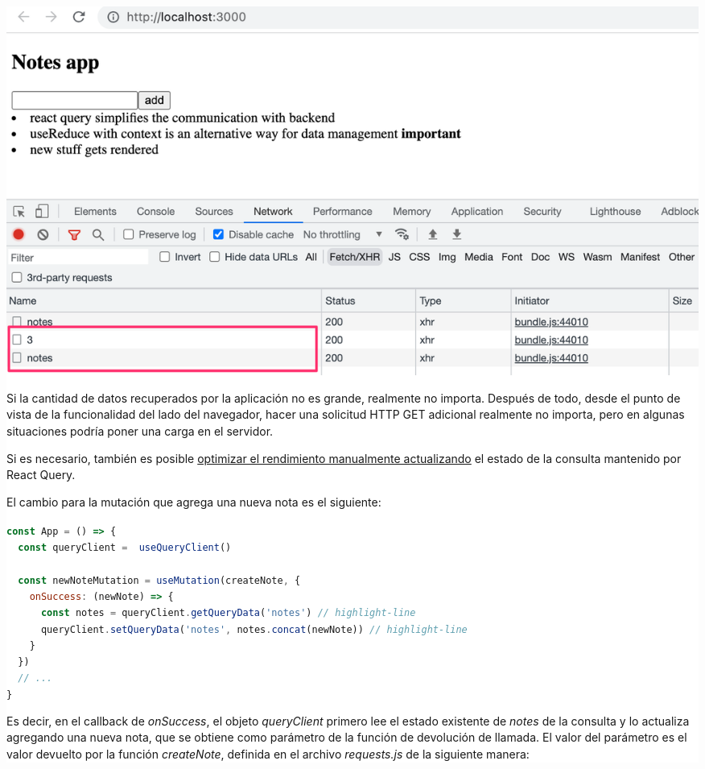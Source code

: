 ![](../../images/6/61new.png)

Si la cantidad de datos recuperados por la aplicación no es grande, realmente no importa. Después de todo, desde el punto de vista de la funcionalidad del lado del navegador, hacer una solicitud HTTP GET adicional realmente no importa, pero en algunas situaciones podría poner una carga en el servidor.

Si es necesario, también es posible [optimizar el rendimiento manualmente actualizando](https://react-query-v3.tanstack.com/guides/updates-from-mutation-responses) el estado de la consulta mantenido por React Query.

El cambio para la mutación que agrega una nueva nota es el siguiente:

```js
const App = () => {
  const queryClient =  useQueryClient() 

  const newNoteMutation = useMutation(createNote, {
    onSuccess: (newNote) => {
      const notes = queryClient.getQueryData('notes') // highlight-line
      queryClient.setQueryData('notes', notes.concat(newNote)) // highlight-line
    }
  })
  // ...
}
```

Es decir, en el callback de <i>onSuccess</i>, el objeto <i>queryClient</i> primero lee el estado existente de <i>notes</i> de la consulta y lo actualiza agregando una nueva nota, que se obtiene como parámetro de la función de devolución de llamada. El valor del parámetro es el valor devuelto por la función <i>createNote</i>, definida en el archivo <i>requests.js</i> de la siguiente manera:
